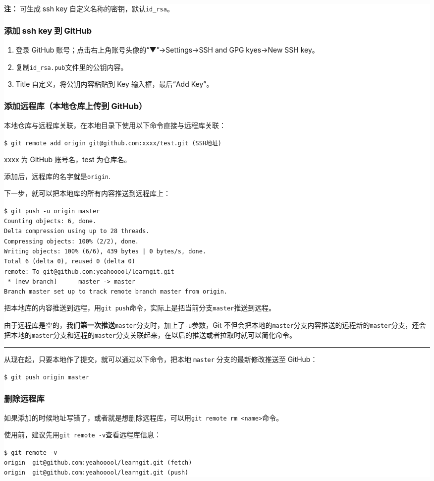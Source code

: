**注：** 可生成 ssh key 自定义名称的密钥，默认`id_rsa`。

### 添加 ssh key 到 GitHub

1. 登录 GitHub 账号；点击右上角账号头像的“▼”→Settings→SSH and GPG kyes→New SSH key。

2. 复制`id_rsa.pub`文件里的公钥内容。

3. Title 自定义，将公钥内容粘贴到 Key 输入框，最后“Add Key”。

### 添加远程库（本地仓库上传到 GitHub）

本地仓库与远程库关联，在本地目录下使用以下命令直接与远程库关联：

```shell
$ git remote add origin git@github.com:xxxx/test.git (SSH地址)
```

xxxx 为 GitHub 账号名，test 为仓库名。

添加后，远程库的名字就是`origin`.

下一步，就可以把本地库的所有内容推送到远程库上：

```shell
$ git push -u origin master
Counting objects: 6, done.
Delta compression using up to 28 threads.
Compressing objects: 100% (2/2), done.
Writing objects: 100% (6/6), 439 bytes | 0 bytes/s, done.
Total 6 (delta 0), reused 0 (delta 0)
remote: To git@github.com:yeahooool/learngit.git
 * [new branch]      master -> master
Branch master set up to track remote branch master from origin.
```

把本地库的内容推送到远程，用`git push`命令，实际上是把当前分支`master`推送到远程。

由于远程库是空的，我们**第一次推送**`master`分支时，加上了`-u`参数，Git 不但会把本地的`master`分支内容推送的远程新的`master`分支，还会把本地的`master`分支和远程的`master`分支关联起来，在以后的推送或者拉取时就可以简化命令。

---

从现在起，只要本地作了提交，就可以通过以下命令，把本地 `master` 分支的最新修改推送至 GitHub：

```shell
$ git push origin master
```

### 删除远程库

如果添加的时候地址写错了，或者就是想删除远程库，可以用`git remote rm <name>`命令。

使用前，建议先用`git remote -v`查看远程库信息：

```shell
$ git remote -v
origin  git@github.com:yeahooool/learngit.git (fetch)
origin  git@github.com:yeahooool/learngit.git (push)
```
